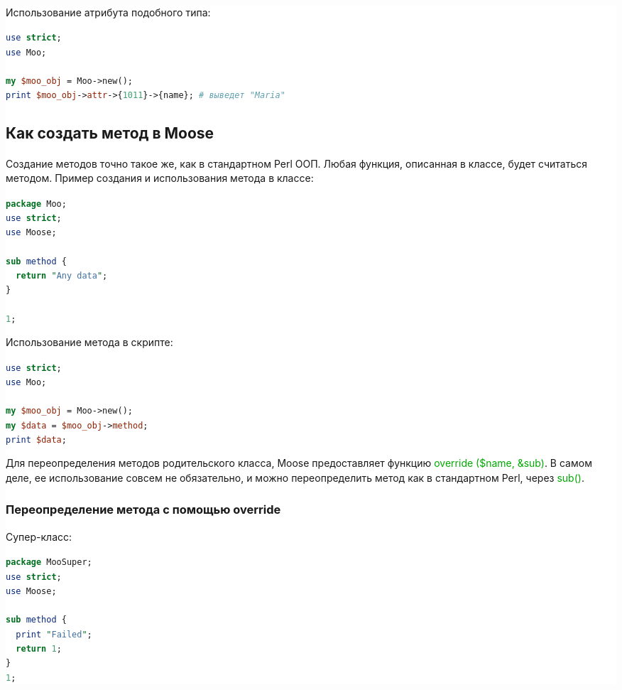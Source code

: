 Использование атрибута подобного типа:

```perl
use strict;
use Moo;

my $moo_obj = Moo->new();
print $moo_obj->attr->{1011}->{name}; # выведет "Maria"
```


## Как создать метод в Moose

Создание методов точно такое же, как в стандартном Perl ООП. Любая функция, описанная в классе, будет считаться методом. Пример создания и использования метода в классе:

```perl
package Moo;
use strict;
use Moose;

sub method {
  return "Any data";
}

1;
```

Использование метода в скрипте:

```perl
use strict;
use Moo;

my $moo_obj = Moo->new();
my $data = $moo_obj->method;
print $data; 
```

Для переопределения методов родительского класса, Moose предоставляет функцию <font color="#00aa00">override ($name, &amp;sub)</font>. В самом деле, ее использование совсем не обязательно, и можно переопределить метод как в стандартном Perl, через <font color="#00aa00">sub()</font>.

### Переопределение метода с помощью override

Супер-класс:

```perl
package MooSuper;
use strict;
use Moose;

sub method {
  print "Failed";
  return 1;
}
1;
```
